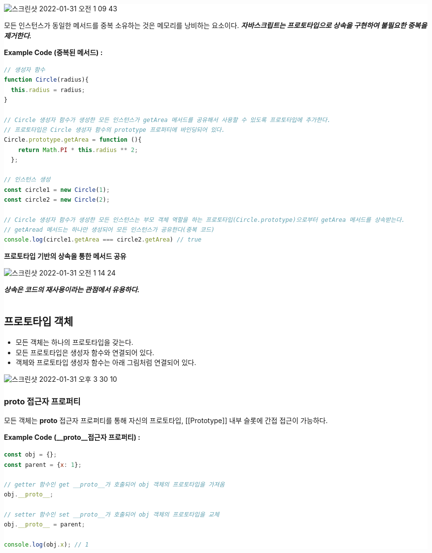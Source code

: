 <img width="355" alt="스크린샷 2022-01-31 오전 1 09 43" src="https://user-images.githubusercontent.com/89209626/151707481-00e6d763-0c8e-4378-853f-2fbda2a7338c.png">

모든 인스턴스가 동일한 메서드를 중복 소유하는 것은 메모리를 낭비하는 요소이다.
_**자바스크립트는 프로토타입으로 상속을 구현하여 불필요한 중복을 제거한다.**_

**Example Code (중복된 메서드) :**
```javascript
// 생성자 함수
function Circle(radius){
  this.radius = radius;
}

// Circle 생성자 함수가 생성한 모든 인스턴스가 getArea 메서드를 공유해서 사용할 수 있도록 프로토타입에 추가한다.
// 프로토타입은 Circle 생성자 함수의 prototype 프로퍼티에 바인딩되어 있다.
Circle.prototype.getArea = function (){
    return Math.PI * this.radius ** 2;
  };

// 인스턴스 생성
const circle1 = new Circle(1);
const circle2 = new Circle(2);

// Circle 생성자 함수가 생성한 모든 인스턴스는 부모 객체 역할을 하는 프로토타입(Circle.prototype)으로부터 getArea 메서드를 상속받는다.
// getAread 메서드는 하나만 생성되어 모든 인스턴스가 공유한다(중복 코드)
console.log(circle1.getArea === circle2.getArea) // true
```

**프로토타입 기반의 상속을 통한 메서드 공유**

<img width="384" alt="스크린샷 2022-01-31 오전 1 14 24" src="https://user-images.githubusercontent.com/89209626/151707639-c499c5b4-d963-44e1-9532-8dc47f856d68.png">

_**상속은 코드의 재사용이라는 관점에서 유용하다.**_

#

## 프로토타입 객체 ##

+ 모든 객체는 하나의 프로토타입을 갖는다.
+ 모든 프로토타입은 생성자 함수와 연결되어 있다.
+ 객체와 프로토타입 생성자 함수는 아래 그림처럼 연결되어 있다.

<img width="436" alt="스크린샷 2022-01-31 오후 3 30 10" src="https://user-images.githubusercontent.com/89209626/151748880-8fd285b4-f64e-427b-b89a-10a730b38f14.png">


### __proto__ 접근자 프로퍼티 ###

모든 객체는 __proto__ 접근자 프로퍼티를 통해 자신의 프로토타입, [[Prototype]] 내부 슬롯에 간접 접근이 가능하다.

**Example Code (__proto__접근자 프로퍼티) :**
```javascript
const obj = {};
const parent = {x: 1};

// getter 함수인 get __proto__가 호출되어 obj 객체의 프로토타입을 가져옴
obj.__proto__;

// setter 함수인 set __proto__가 호출되어 obj 객체의 프로토타입을 교체
obj.__proto__ = parent;

console.log(obj.x); // 1
```
